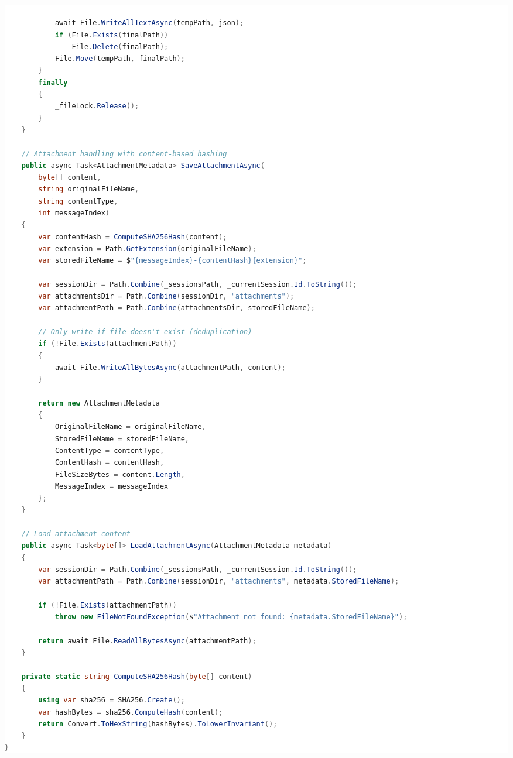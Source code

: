 ```csharp
            
            await File.WriteAllTextAsync(tempPath, json);
            if (File.Exists(finalPath))
                File.Delete(finalPath);
            File.Move(tempPath, finalPath);
        }
        finally
        {
            _fileLock.Release();
        }
    }
    
    // Attachment handling with content-based hashing
    public async Task<AttachmentMetadata> SaveAttachmentAsync(
        byte[] content, 
        string originalFileName, 
        string contentType, 
        int messageIndex)
    {
        var contentHash = ComputeSHA256Hash(content);
        var extension = Path.GetExtension(originalFileName);
        var storedFileName = $"{messageIndex}-{contentHash}{extension}";
        
        var sessionDir = Path.Combine(_sessionsPath, _currentSession.Id.ToString());
        var attachmentsDir = Path.Combine(sessionDir, "attachments");
        var attachmentPath = Path.Combine(attachmentsDir, storedFileName);
        
        // Only write if file doesn't exist (deduplication)
        if (!File.Exists(attachmentPath))
        {
            await File.WriteAllBytesAsync(attachmentPath, content);
        }
        
        return new AttachmentMetadata
        {
            OriginalFileName = originalFileName,
            StoredFileName = storedFileName,
            ContentType = contentType,
            ContentHash = contentHash,
            FileSizeBytes = content.Length,
            MessageIndex = messageIndex
        };
    }
    
    // Load attachment content
    public async Task<byte[]> LoadAttachmentAsync(AttachmentMetadata metadata)
    {
        var sessionDir = Path.Combine(_sessionsPath, _currentSession.Id.ToString());
        var attachmentPath = Path.Combine(sessionDir, "attachments", metadata.StoredFileName);
        
        if (!File.Exists(attachmentPath))
            throw new FileNotFoundException($"Attachment not found: {metadata.StoredFileName}");
            
        return await File.ReadAllBytesAsync(attachmentPath);
    }
    
    private static string ComputeSHA256Hash(byte[] content)
    {
        using var sha256 = SHA256.Create();
        var hashBytes = sha256.ComputeHash(content);
        return Convert.ToHexString(hashBytes).ToLowerInvariant();
    }
}
```